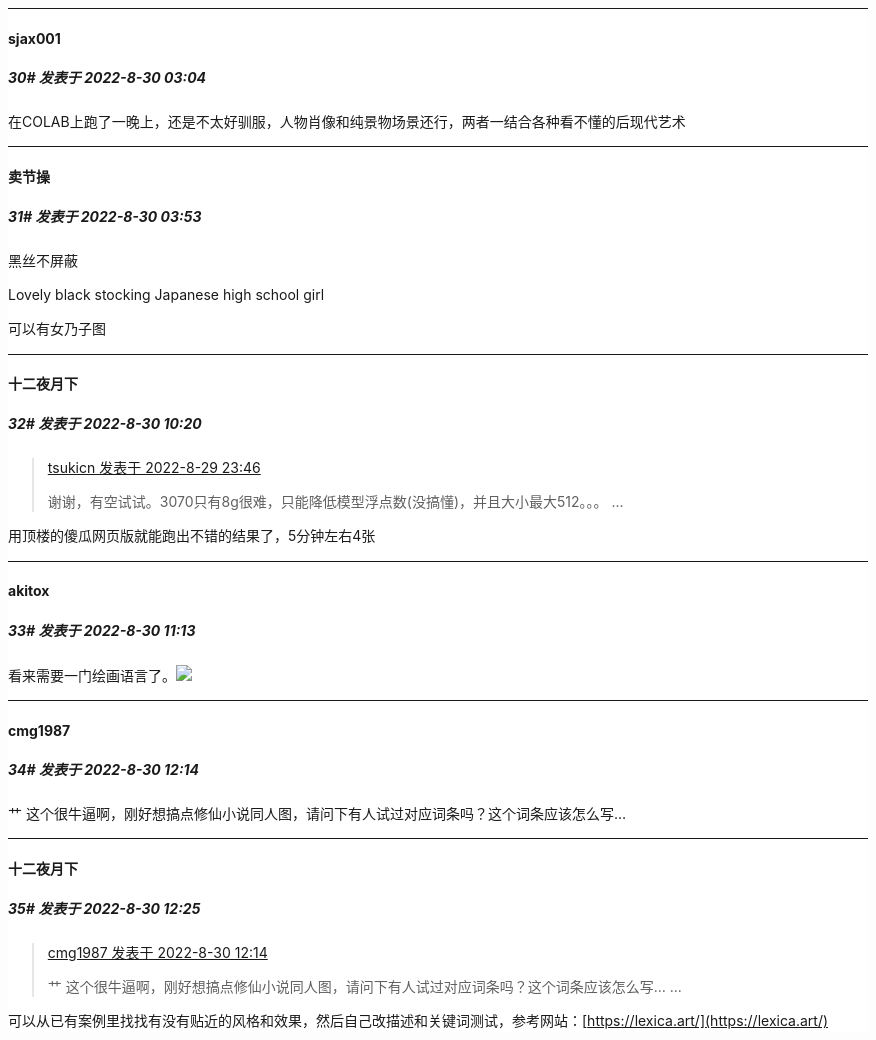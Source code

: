 *****

####  sjax001  
##### 30#       发表于 2022-8-30 03:04

在COLAB上跑了一晚上，还是不太好驯服，人物肖像和纯景物场景还行，两者一结合各种看不懂的后现代艺术



*****

####  卖节操  
##### 31#       发表于 2022-8-30 03:53

黑丝不屏蔽

Lovely black stocking Japanese high school girl

可以有女乃子图

*****

####  十二夜月下  
##### 32#       发表于 2022-8-30 10:20

<blockquote><a href="httphttps://bbs.saraba1st.com/2b/forum.php?mod=redirect&amp;goto=findpost&amp;pid=57267051&amp;ptid=2088857" target="_blank">tsukicn 发表于 2022-8-29 23:46</a>

谢谢，有空试试。3070只有8g很难，只能降低模型浮点数(没搞懂)，并且大小最大512。。。 ...</blockquote>
用顶楼的傻瓜网页版就能跑出不错的结果了，5分钟左右4张

*****

####  akitox  
##### 33#       发表于 2022-8-30 11:13

看来需要一门绘画语言了。<img src="https://static.saraba1st.com/image/smiley/face2017/037.png" referrerpolicy="no-referrer">

*****

####  cmg1987  
##### 34#       发表于 2022-8-30 12:14

艹 这个很牛逼啊，刚好想搞点修仙小说同人图，请问下有人试过对应词条吗？这个词条应该怎么写…

*****

####  十二夜月下  
##### 35#       发表于 2022-8-30 12:25

<blockquote><a href="httphttps://bbs.saraba1st.com/2b/forum.php?mod=redirect&amp;goto=findpost&amp;pid=57271835&amp;ptid=2088857" target="_blank">cmg1987 发表于 2022-8-30 12:14</a>

艹 这个很牛逼啊，刚好想搞点修仙小说同人图，请问下有人试过对应词条吗？这个词条应该怎么写… ...</blockquote>
可以从已有案例里找找有没有贴近的风格和效果，然后自己改描述和关键词测试，参考网站：[https://lexica.art/](https://lexica.art/)
